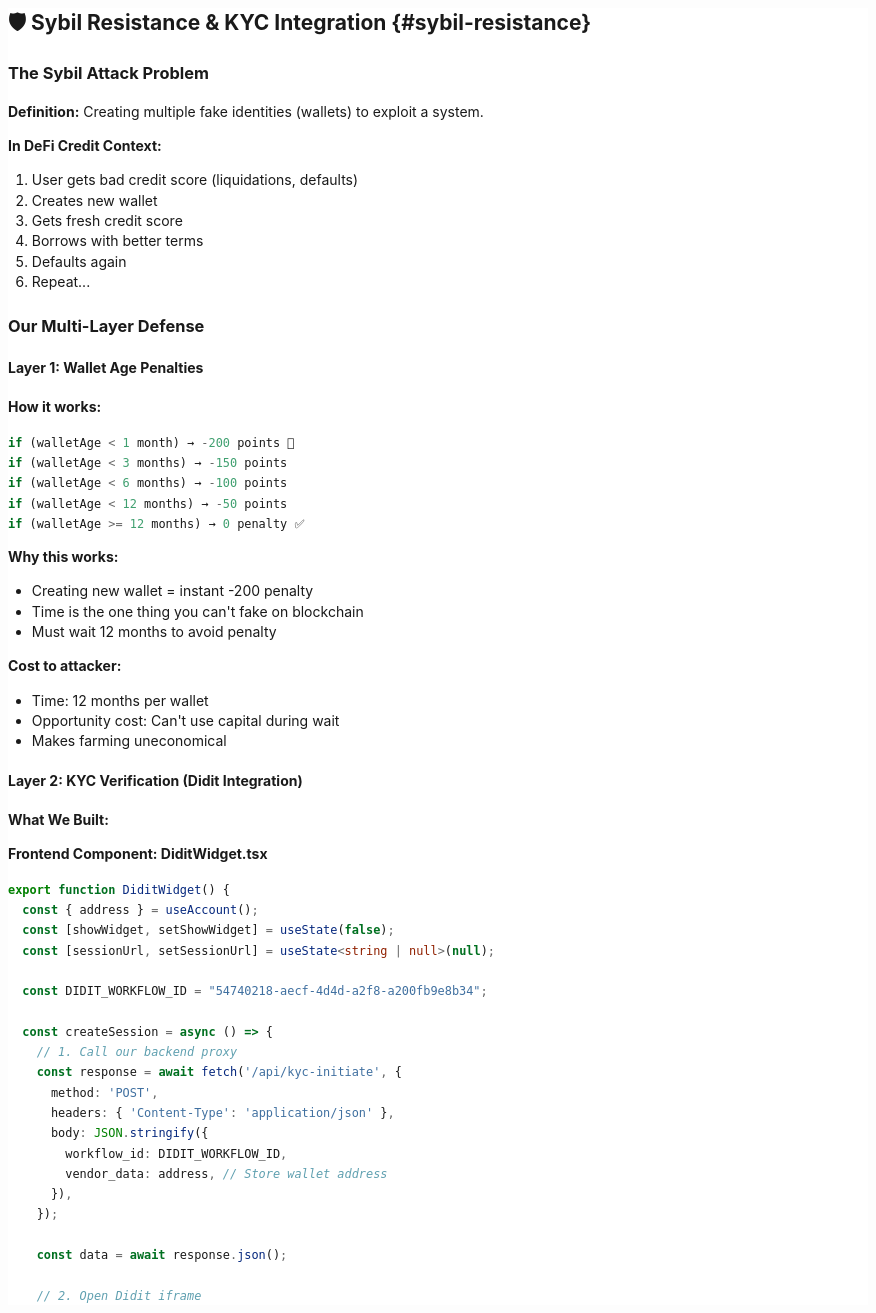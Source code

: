 
## 🛡️ Sybil Resistance & KYC Integration {#sybil-resistance}

### The Sybil Attack Problem

**Definition:** Creating multiple fake identities (wallets) to exploit a system.

**In DeFi Credit Context:**
1. User gets bad credit score (liquidations, defaults)
2. Creates new wallet
3. Gets fresh credit score
4. Borrows with better terms
5. Defaults again
6. Repeat...

### Our Multi-Layer Defense

#### Layer 1: Wallet Age Penalties

**How it works:**
```typescript
if (walletAge < 1 month) → -200 points 🚫
if (walletAge < 3 months) → -150 points
if (walletAge < 6 months) → -100 points
if (walletAge < 12 months) → -50 points
if (walletAge >= 12 months) → 0 penalty ✅
```

**Why this works:**
- Creating new wallet = instant -200 penalty
- Time is the one thing you can't fake on blockchain
- Must wait 12 months to avoid penalty

**Cost to attacker:**
- Time: 12 months per wallet
- Opportunity cost: Can't use capital during wait
- Makes farming uneconomical

#### Layer 2: KYC Verification (Didit Integration)

**What We Built:**

**Frontend Component: DiditWidget.tsx**
```typescript
export function DiditWidget() {
  const { address } = useAccount();
  const [showWidget, setShowWidget] = useState(false);
  const [sessionUrl, setSessionUrl] = useState<string | null>(null);

  const DIDIT_WORKFLOW_ID = "54740218-aecf-4d4d-a2f8-a200fb9e8b34";

  const createSession = async () => {
    // 1. Call our backend proxy
    const response = await fetch('/api/kyc-initiate', {
      method: 'POST',
      headers: { 'Content-Type': 'application/json' },
      body: JSON.stringify({
        workflow_id: DIDIT_WORKFLOW_ID,
        vendor_data: address, // Store wallet address
      }),
    });

    const data = await response.json();

    // 2. Open Didit iframe
```